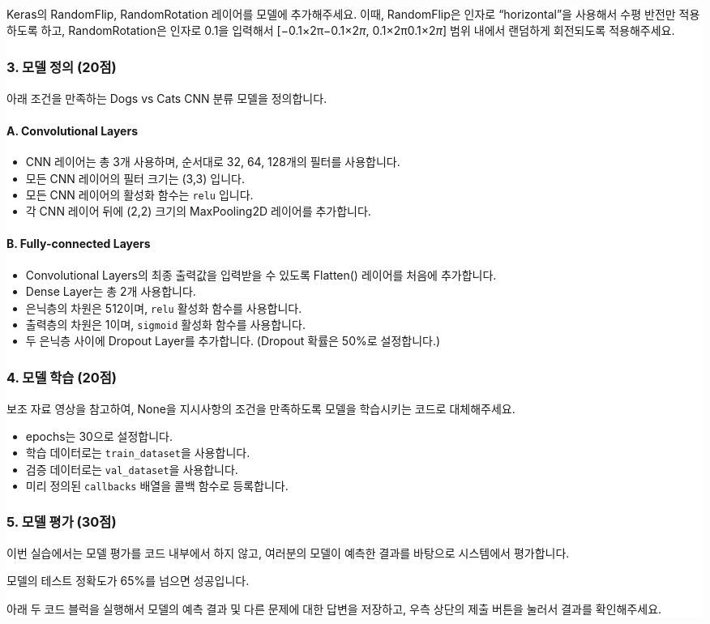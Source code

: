 Keras의 RandomFlip, RandomRotation 레이어를 모델에 추가해주세요. 이때, RandomFlip은 인자로 “horizontal”을 사용해서 수평 반전만 적용하도록 하고, RandomRotation은 인자로 0.1을 입력해서 [−0.1×2π−0.1×2*π*, 0.1×2π0.1×2*π*] 범위 내에서 랜덤하게 회전되도록 적용해주세요.

### 3. 모델 정의 (20점)

아래 조건을 만족하는 Dogs vs Cats CNN 분류 모델을 정의합니다.

#### A. Convolutional Layers

- CNN 레이어는 총 3개 사용하며, 순서대로 32, 64, 128개의 필터를 사용합니다.
- 모든 CNN 레이어의 필터 크기는 (3,3) 입니다.
- 모든 CNN 레이어의 활성화 함수는 `relu` 입니다.
- 각 CNN 레이어 뒤에 (2,2) 크기의 MaxPooling2D 레이어를 추가합니다.

#### B. Fully-connected Layers

- Convolutional Layers의 최종 출력값을 입력받을 수 있도록 Flatten() 레이어를 처음에 추가합니다.
- Dense Layer는 총 2개 사용합니다.
- 은닉층의 차원은 512이며, `relu` 활성화 함수를 사용합니다.
- 출력층의 차원은 1이며, `sigmoid` 활성화 함수를 사용합니다.
- 두 은닉층 사이에 Dropout Layer를 추가합니다. (Dropout 확률은 50%로 설정합니다.)

### 4. 모델 학습 (20점)

보조 자료 영상을 참고하여, None을 지시사항의 조건을 만족하도록 모델을 학습시키는 코드로 대체해주세요.

- epochs는 30으로 설정합니다.
- 학습 데이터로는 `train_dataset`을 사용합니다.
- 검증 데이터로는 `val_dataset`을 사용합니다.
- 미리 정의된 `callbacks` 배열을 콜백 함수로 등록합니다.

### 5. 모델 평가 (30점)

이번 실습에서는 모델 평가를 코드 내부에서 하지 않고, 여러분의 모델이 예측한 결과를 바탕으로 시스템에서 평가합니다.

모델의 테스트 정확도가 65%를 넘으면 성공입니다.

아래 두 코드 블럭을 실행해서 모델의 예측 결과 및 다른 문제에 대한 답변을 저장하고, 우측 상단의 제출 버튼을 눌러서 결과를 확인해주세요.